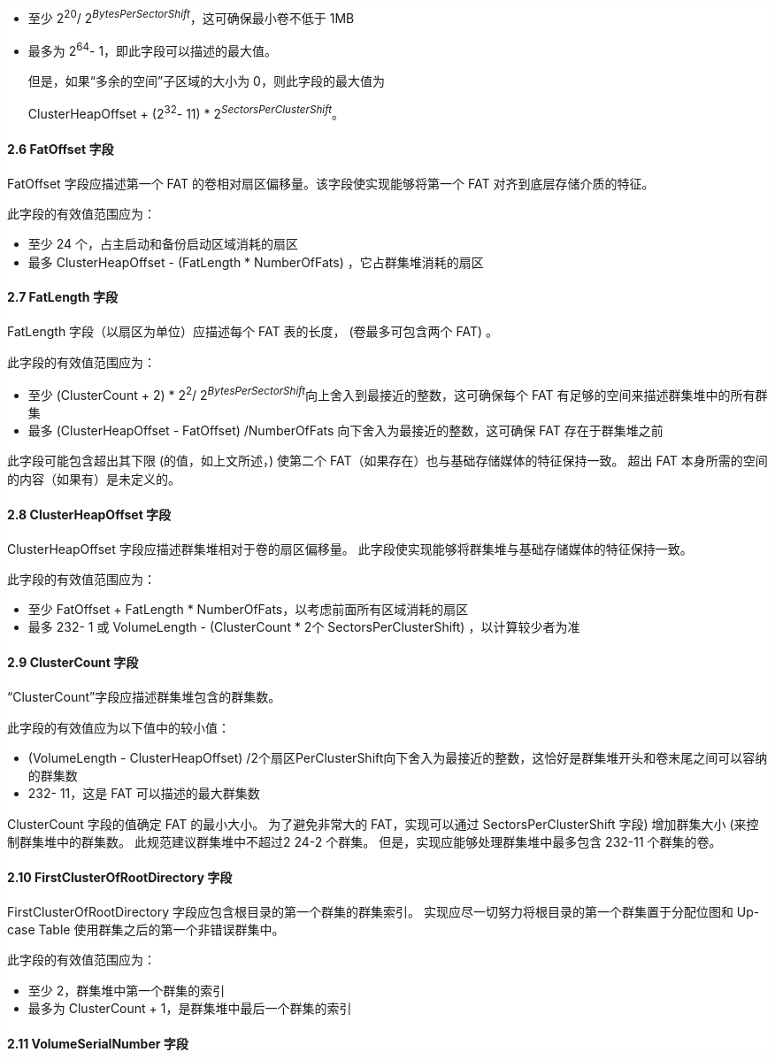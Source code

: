 - 至少 2$^{20}$/ 2$^{BytesPerSectorShift}$，这可确保最小卷不低于 1MB

- 最多为 2$^{64}$- 1，即此字段可以描述的最大值。

  但是，如果“多余的空间”子区域的大小为 0，则此字段的最大值为 

  ClusterHeapOffset + (2$^{32}$- 11) * 2$^{SectorsPerClusterShift}$。

#### 2.6 FatOffset 字段

FatOffset 字段应描述第一个 FAT 的卷相对扇区偏移量。该字段使实现能够将第一个 FAT 对齐到底层存储介质的特征。

此字段的有效值范围应为：

- 至少 24 个，占主启动和备份启动区域消耗的扇区
- 最多 ClusterHeapOffset - (FatLength * NumberOfFats) ，它占群集堆消耗的扇区

#### 2.7 FatLength 字段

FatLength 字段（以扇区为单位）应描述每个 FAT 表的长度， (卷最多可包含两个 FAT) 。

此字段的有效值范围应为：

- 至少 (ClusterCount + 2) * 2${^2}$/ 2$^{BytesPerSectorShift}$向上舍入到最接近的整数，这可确保每个 FAT 有足够的空间来描述群集堆中的所有群集
- 最多 (ClusterHeapOffset - FatOffset) /NumberOfFats 向下舍入为最接近的整数，这可确保 FAT 存在于群集堆之前

此字段可能包含超出其下限 (的值，如上文所述，) 使第二个 FAT（如果存在）也与基础存储媒体的特征保持一致。 超出 FAT 本身所需的空间的内容（如果有）是未定义的。

#### 2.8 ClusterHeapOffset 字段

ClusterHeapOffset 字段应描述群集堆相对于卷的扇区偏移量。 此字段使实现能够将群集堆与基础存储媒体的特征保持一致。

此字段的有效值范围应为：

- 至少 FatOffset + FatLength * NumberOfFats，以考虑前面所有区域消耗的扇区
- 最多 232- 1 或 VolumeLength - (ClusterCount * 2个 SectorsPerClusterShift) ，以计算较少者为准

#### 2.9 ClusterCount 字段

“ClusterCount”字段应描述群集堆包含的群集数。

此字段的有效值应为以下值中的较小值：

- (VolumeLength - ClusterHeapOffset) /2个扇区PerClusterShift向下舍入为最接近的整数，这恰好是群集堆开头和卷末尾之间可以容纳的群集数
- 232- 11，这是 FAT 可以描述的最大群集数

ClusterCount 字段的值确定 FAT 的最小大小。 为了避免非常大的 FAT，实现可以通过 SectorsPerClusterShift 字段) 增加群集大小 (来控制群集堆中的群集数。 此规范建议群集堆中不超过2 24-2 个群集。 但是，实现应能够处理群集堆中最多包含 232-11 个群集的卷。

#### 2.10 FirstClusterOfRootDirectory 字段

FirstClusterOfRootDirectory 字段应包含根目录的第一个群集的群集索引。 实现应尽一切努力将根目录的第一个群集置于分配位图和 Up-case Table 使用群集之后的第一个非错误群集中。

此字段的有效值范围应为：

- 至少 2，群集堆中第一个群集的索引
- 最多为 ClusterCount + 1，是群集堆中最后一个群集的索引

#### 2.11 VolumeSerialNumber 字段
